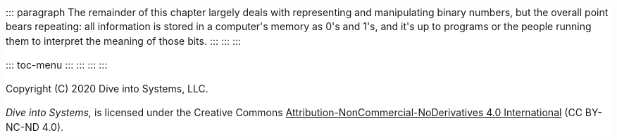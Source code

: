 ::: paragraph
The remainder of this chapter largely deals with representing and
manipulating binary numbers, but the overall point bears repeating: all
information is stored in a computer's memory as 0's and 1's, and it's up
to programs or the people running them to interpret the meaning of those
bits.
:::
:::
:::

::: toc-menu
:::
:::
:::
:::

Copyright (C) 2020 Dive into Systems, LLC.

*Dive into Systems,* is licensed under the Creative Commons
[Attribution-NonCommercial-NoDerivatives 4.0
International](https://creativecommons.org/licenses/by-nc-nd/4.0/) (CC
BY-NC-ND 4.0).
